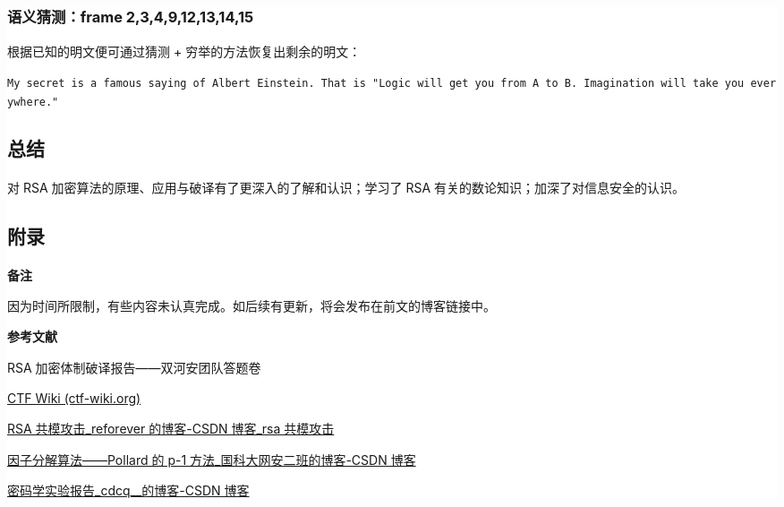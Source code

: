 ```

```







### 语义猜测：frame 2,3,4,9,12,13,14,15

根据已知的明文便可通过猜测 + 穷举的方法恢复出剩余的明文：

```
My secret is a famous saying of Albert Einstein. That is "Logic will get you from A to B. Imagination will take you everywhere."  
```





## 总结

对 RSA 加密算法的原理、应用与破译有了更深入的了解和认识；学习了 RSA 有关的数论知识；加深了对信息安全的认识。

## 附录

**备注**

因为时间所限制，有些内容未认真完成。如后续有更新，将会发布在前文的博客链接中。

**参考文献**

RSA 加密体制破译报告——双河安团队答题卷  

[CTF Wiki (ctf-wiki.org)](https://ctf-wiki.org/)

[RSA 共模攻击_reforever 的博客-CSDN 博客_rsa 共模攻击](https://blog.csdn.net/qq_31408919/article/details/104917729)

[因子分解算法——Pollard 的 p-1 方法_国科大网安二班的博客-CSDN 博客](https://blog.csdn.net/weixin_46395886/article/details/114434642)

[密码学实验报告_cdcq__的博客-CSDN 博客](https://blog.csdn.net/cdcq__/article/details/122370634?spm=1001.2014.3001.5502)



